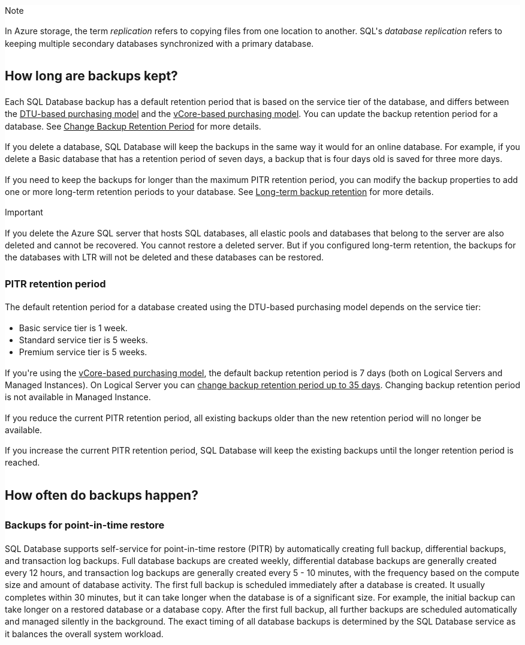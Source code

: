 > [!NOTE]
> In Azure storage, the term *replication* refers to copying files from one location to another. SQL's *database replication* refers to keeping multiple secondary databases synchronized with a primary database. 
> 

## How long are backups kept?
Each SQL Database backup has a default retention period that is based on the service tier of the database, and differs between the  [DTU-based purchasing model](sql-database-service-tiers-dtu.md) and the [vCore-based purchasing model](sql-database-service-tiers-vcore.md). You can update the backup retention period for a database. See [Change Backup Retention Period](#how-to-change-backup-retention-period) for more details.

If you delete a database, SQL Database will keep the backups in the same way it would for an online database. For example, if you delete a Basic database that has a retention period of seven days, a backup that is four days old is saved for three more days.

If you need to keep the backups for longer than the maximum PITR retention period, you can modify the backup properties to add one or more long-term retention periods to your database. See [Long-term backup retention](sql-database-long-term-retention.md) for more details.

> [!IMPORTANT]
> If you delete the Azure SQL server that hosts SQL databases, all elastic pools and databases that belong to the server are also deleted and cannot be recovered. You cannot restore a deleted server. But if you configured long-term retention, the backups for the databases with LTR will not be deleted and these databases can be restored.

### PITR retention period
The default retention period for a database created using the DTU-based purchasing model depends on the service tier:

* Basic service tier is 1 week.
* Standard service tier is 5 weeks.
* Premium service tier is 5 weeks.

If you're using the [vCore-based purchasing model](sql-database-service-tiers-vcore.md), the default backup retention period is 7 days (both on Logical Servers and Managed Instances).
On Logical Server you can [change backup retention period up to 35 days](#how-to-change-backup-retention-period). Changing backup retention period is not available in Managed Instance. 

If you reduce the current PITR retention period, all existing backups older than the new retention period will no longer be available. 

If you increase the current PITR retention period, SQL Database will keep the existing backups until the longer retention period is reached.

## How often do backups happen?
### Backups for point-in-time restore
SQL Database supports self-service for point-in-time restore (PITR) by automatically creating full backup, differential backups, and transaction log backups. Full database backups are created weekly, differential database backups are generally created every 12 hours, and transaction log backups are generally created every 5 - 10 minutes, with the frequency based on the compute size and amount of database activity. The first full backup is scheduled immediately after a database is created. It usually completes within 30 minutes, but it can take longer when the database is of a significant size. For example, the initial backup can take longer on a restored database or a database copy. After the first full backup, all further backups are scheduled automatically and managed silently in the background. The exact timing of all database backups is determined by the SQL Database service as it balances the overall system workload.

